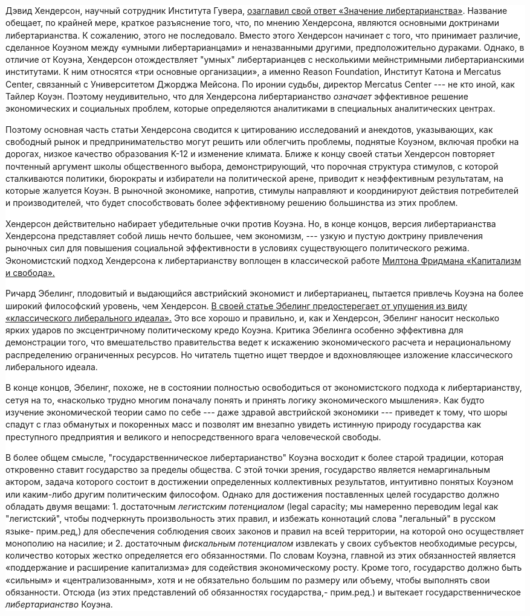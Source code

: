 Дэвид Хендерсон, научный сотрудник Института Гувера, [озаглавил свой ответ «Значение либертарианства»](https://www.hoover.org/research/meaning-libertarianism). Название обещает, по крайней мере, краткое разъяснение того, что, по мнению Хендерсона, являются основными доктринами либертарианства. К сожалению, этого не последовало. Вместо этого Хендерсон начинает с того, что принимает различие, сделанное Коуэном между «умными либертарианцами» и неназванными другими, предположительно дураками. Однако, в отличие от Коуэна, Хендерсон отождествляет "умных" либертарианцев с несколькими мейнстримными либертарианскими институтами. К ним относятся «три основные организации», а именно Reason Foundation, Институт Катона и Mercatus Center, связанный с Университетом Джорджа Мейсона. По иронии судьбы, директор Mercatus Center --- не кто иной, как Тайлер Коуэн. Поэтому неудивительно, что для Хендерсона либертарианство *означает* эффективное решение экономических и социальных проблем, которые определяются аналитиками в специальных аналитических центрах.  

Поэтому основная часть статьи Хендерсона сводится к цитированию исследований и анекдотов, указывающих, как свободный рынок и предпринимательство могут решить или облегчить проблемы, поднятые Коуэном, включая пробки на дорогах, низкое качество образования K-12 и изменение климата. Ближе к концу своей статьи Хендерсон повторяет почтенный аргумент школы общественного выбора, демонстрирующий, что порочная структура стимулов, с которой сталкиваются политики, бюрократы и избиратели на политической арене, приводит к неэффективным результатам, на которые жалуется Коуэн. В рыночной экономике, напротив, стимулы направляют и координируют действия потребителей и производителей, что будет способствовать более эффективному решению большинства из этих проблем.

Хендерсон действительно набирает убедительные очки против Коуэна. Но, в конце концов, версия либертарианства Хендерсона представляет собой лишь нечто большее, чем экономизм, --- узкую и пустую доктрину привлечения рыночных сил для повышения социальной эффективности в условиях существующего политического режима. Экономистский подход Хендерсона к либертарианству воплощен в классической работе [Милтона Фридмана «Капитализм и свобода».](https://archive.org/details/friedman-milton-capitalism-and-freedom/page/n1/mode/2up)  

Ричард Эбелинг, плодовитый и выдающийся австрийский экономист и либертарианец, пытается привлечь Коуэна на более широкий философский уровень, чем Хендерсон. [В своей статье Эбелинг предостерегает от упущения из виду «классического либерального идеала».](https://www.aier.org/article/not-losing-sight-of-the-classical-liberal-ideal/?fbclid=IwAR1dQtDsNG2HSvr0e4wq2ONgkBZE5AcQQ6YZQABiK8cBxwKJPaAsShkpVr0) Это все хорошо и правильно, и, как и Хендерсон, Эбелинг наносит несколько ярких ударов по эксцентричному политическому кредо Коуэна. Критика Эбелинга особенно эффективна для демонстрации того, что вмешательство правительства ведет к искажению экономического расчета и нерациональному распределению ограниченных ресурсов. Но читатель тщетно ищет твердое и вдохновляющее изложение классического либерального идеала.  

В конце концов, Эбелинг, похоже, не в состоянии полностью освободиться от экономистского подхода к либертарианству, сетуя на то, «насколько трудно многим поначалу понять и принять логику экономического мышления».  Как будто изучение экономической теории само по себе --- даже здравой австрийской экономики --- приведет к тому, что шоры спадут с глаз обманутых и покоренных масс и позволят им внезапно увидеть истинную природу государства как преступного предприятия и великого и непосредственного врага человеческой свободы.

В более общем смысле, "государственническое либертарианство" Коуэна восходит к более старой традиции, которая откровенно ставит государство за пределы общества. С этой точки зрения, государство является немаргинальным актором, задача которого состоит в достижении определенных коллективных результатов, интуитивно понятых Коуэном или каким-либо другим политическим философом. Однако для достижения поставленных целей государство должно обладать двумя вещами: 1. достаточным *легистским потенциалом* (legal capacity; мы намеренно переводим legal как "легистский", чтобы подчеркнуть произвольность этих правил, и избежать коннотаций слова "легальный" в русском языке- прим.ред,)  для обеспечения соблюдения своих законов и правил на всей территории, на которой оно осуществляет монополию на насилие; и 2. достаточным *фискальным потенциалом* извлекать у своих субъектов необходимые ресурсы, количество которых жестко определяется его обязанностями. По словам Коуэна, главной из этих обязанностей является «поддержание и расширение капитализма» для содействия экономическому росту. Кроме того, государство должно быть «сильным» и «централизованным», хотя и не обязательно большим по размеру или объему, чтобы выполнять свои обязанности. Отсюда (из этих представлений об обязанностях государства,- прим.ред.) и вытекает государственническое *либертарианство* Коуэна.  
